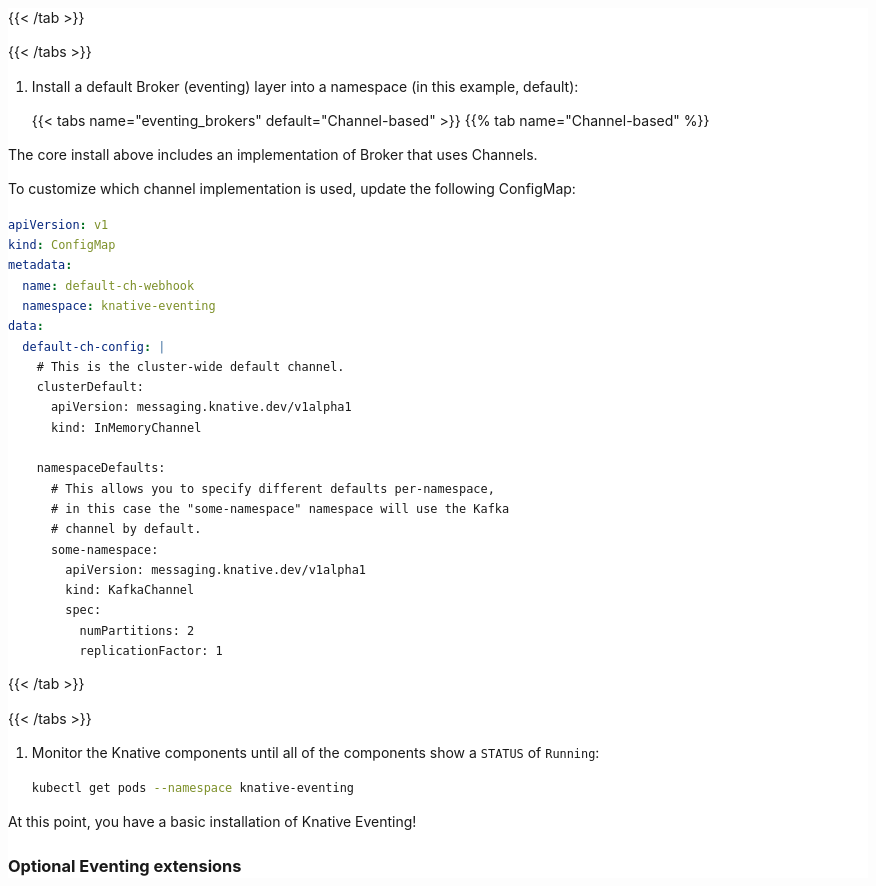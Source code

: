 {{< /tab >}}





{{< /tabs >}}

1. Install a default Broker (eventing) layer into a namespace (in this example, default):

   
   {{< tabs name="eventing_brokers" default="Channel-based" >}}
{{% tab name="Channel-based" %}}

The core install above includes an implementation of Broker that uses Channels.

To customize which channel implementation is used, update the following ConfigMap:

```yaml
apiVersion: v1
kind: ConfigMap
metadata:
  name: default-ch-webhook
  namespace: knative-eventing
data:
  default-ch-config: |
    # This is the cluster-wide default channel.
    clusterDefault:
      apiVersion: messaging.knative.dev/v1alpha1
      kind: InMemoryChannel

    namespaceDefaults:
      # This allows you to specify different defaults per-namespace,
      # in this case the "some-namespace" namespace will use the Kafka
      # channel by default.
      some-namespace:
        apiVersion: messaging.knative.dev/v1alpha1
        kind: KafkaChannel
        spec:
          numPartitions: 2
          replicationFactor: 1
```

{{< /tab >}}

{{< /tabs >}}

1. Monitor the Knative components until all of the components show a `STATUS` of
   `Running`:

   ```bash
   kubectl get pods --namespace knative-eventing
   ```

At this point, you have a basic installation of Knative Eventing!


### Optional Eventing extensions

   